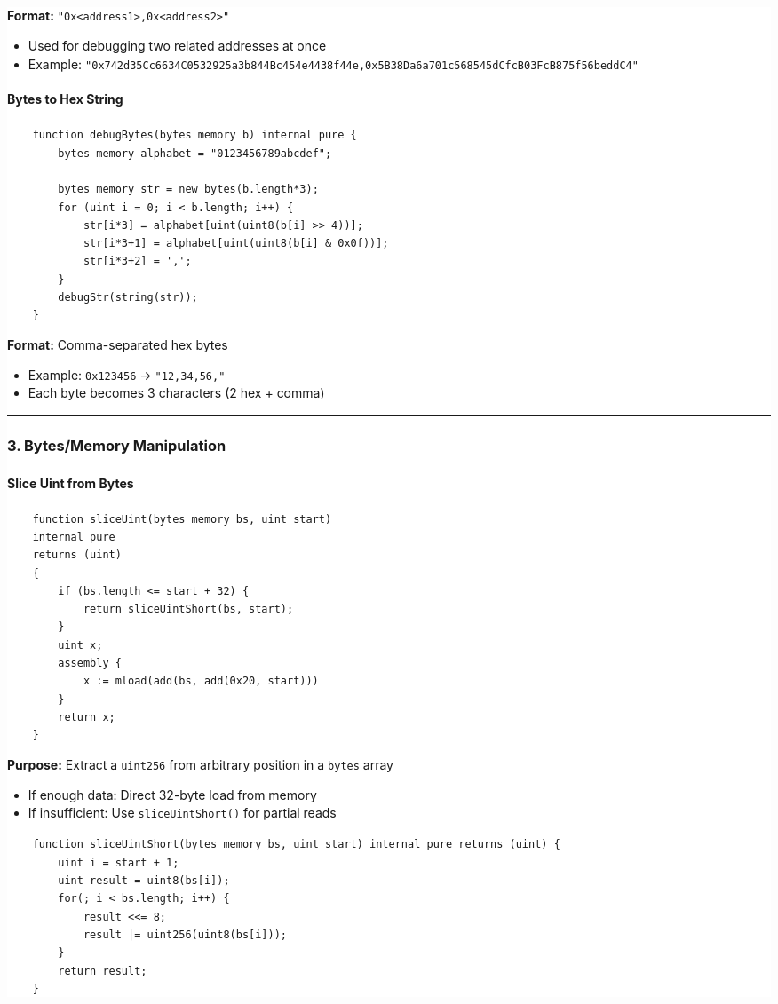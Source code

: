 **Format:** `"0x<address1>,0x<address2>"`
- Used for debugging two related addresses at once
- Example: `"0x742d35Cc6634C0532925a3b844Bc454e4438f44e,0x5B38Da6a701c568545dCfcB03FcB875f56beddC4"`

#### **Bytes to Hex String**

```126:136:BaseDEX/contracts/src/main/sol/DebugUtils.sol
    function debugBytes(bytes memory b) internal pure {
        bytes memory alphabet = "0123456789abcdef";

        bytes memory str = new bytes(b.length*3);
        for (uint i = 0; i < b.length; i++) {
            str[i*3] = alphabet[uint(uint8(b[i] >> 4))];
            str[i*3+1] = alphabet[uint(uint8(b[i] & 0x0f))];
            str[i*3+2] = ',';
        }
        debugStr(string(str));
    }
```

**Format:** Comma-separated hex bytes
- Example: `0x123456` → `"12,34,56,"`
- Each byte becomes 3 characters (2 hex + comma)

---

### **3. Bytes/Memory Manipulation**

#### **Slice Uint from Bytes**

```35:47:BaseDEX/contracts/src/main/sol/DebugUtils.sol
    function sliceUint(bytes memory bs, uint start)
    internal pure
    returns (uint)
    {
        if (bs.length <= start + 32) {
            return sliceUintShort(bs, start);
        }
        uint x;
        assembly {
            x := mload(add(bs, add(0x20, start)))
        }
        return x;
    }
```

**Purpose:** Extract a `uint256` from arbitrary position in a `bytes` array
- If enough data: Direct 32-byte load from memory
- If insufficient: Use `sliceUintShort()` for partial reads

```60:68:BaseDEX/contracts/src/main/sol/DebugUtils.sol
    function sliceUintShort(bytes memory bs, uint start) internal pure returns (uint) {
        uint i = start + 1;
        uint result = uint8(bs[i]);
        for(; i < bs.length; i++) {
            result <<= 8;
            result |= uint256(uint8(bs[i]));
        }
        return result;
    }
```
